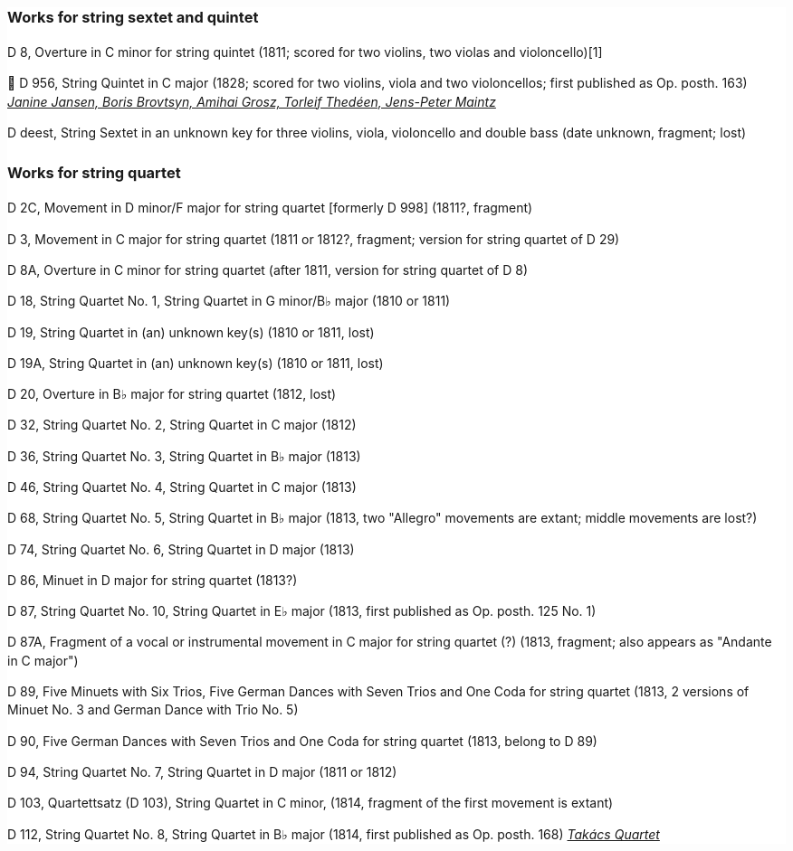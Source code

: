 ### Works for string sextet and quintet

D 8, Overture in C minor for string quintet (1811; scored for two violins, two violas and violoncello)[1]

💎 D 956, String Quintet in C major (1828; scored for two violins, viola and two violoncellos; first published as Op. posth. 163) [*Janine Jansen, Boris Brovtsyn, Amihai Grosz, Torleif Thedéen, Jens-Peter Maintz*](http://www.tidal.com/track/17938830)

D deest, String Sextet in an unknown key for three violins, viola, violoncello and double bass (date unknown, fragment; lost)

### Works for string quartet

D 2C, Movement in D minor/F major for string quartet [formerly D 998] (1811?, fragment)

D 3, Movement in C major for string quartet (1811 or 1812?, fragment; version for string quartet of D 29)

D 8A, Overture in C minor for string quartet (after 1811, version for string quartet of D 8)

D 18, String Quartet No. 1, String Quartet in G minor/B♭ major (1810 or 1811)

D 19, String Quartet in (an) unknown key(s) (1810 or 1811, lost)

D 19A, String Quartet in (an) unknown key(s) (1810 or 1811, lost)

D 20, Overture in B♭ major for string quartet (1812, lost)

D 32, String Quartet No. 2, String Quartet in C major (1812)

D 36, String Quartet No. 3, String Quartet in B♭ major (1813)

D 46, String Quartet No. 4, String Quartet in C major (1813)

D 68, String Quartet No. 5, String Quartet in B♭ major (1813, two "Allegro" movements are extant; middle movements are lost?)

D 74, String Quartet No. 6, String Quartet in D major (1813)

D 86, Minuet in D major for string quartet (1813?)

D 87, String Quartet No. 10, String Quartet in E♭ major (1813, first published as Op. posth. 125 No. 1)

D 87A, Fragment of a vocal or instrumental movement in C major for string quartet (?) (1813, fragment; also appears as "Andante in C major")

D 89, Five Minuets with Six Trios, Five German Dances with Seven Trios and One Coda for string quartet (1813, 2 versions of Minuet No. 3 and German 
Dance with Trio No. 5)

D 90, Five German Dances with Seven Trios and One Coda for string quartet (1813, belong to D 89)

D 94, String Quartet No. 7, String Quartet in D major (1811 or 1812)

D 103, Quartettsatz (D 103), String Quartet in C minor, (1814, fragment of the first movement is extant)

D 112, String Quartet No. 8, String Quartet in B♭ major (1814, first published as Op. posth. 168) [*Takács Quartet*](https://tidal.com/browse/track/365138244/u)
